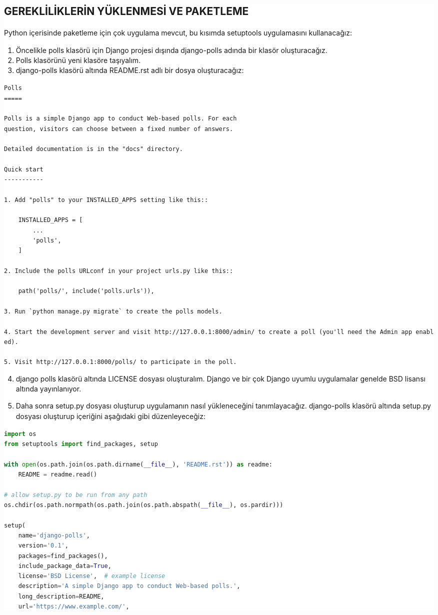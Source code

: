 ## GEREKLİLİKLERİN YÜKLENMESİ VE PAKETLEME
Python içerisinde paketleme için çok uygulama mevcut, bu kısımda setuptools uygulamasını kullanacağız:

1. Öncelikle polls klasörü için Django projesi dışında django-polls adında bir klasör oluşturacağız.
2. Polls klasörünü yeni klasöre taşıyalım.
3. django-polls klasörü altında README.rst adlı bir dosya oluşturacağız:


```text
Polls
=====

Polls is a simple Django app to conduct Web-based polls. For each
question, visitors can choose between a fixed number of answers.

Detailed documentation is in the "docs" directory.

Quick start
-----------

1. Add "polls" to your INSTALLED_APPS setting like this::

    INSTALLED_APPS = [
        ...
        'polls',
    ]

2. Include the polls URLconf in your project urls.py like this::

    path('polls/', include('polls.urls')),

3. Run `python manage.py migrate` to create the polls models.

4. Start the development server and visit http://127.0.0.1:8000/admin/ to create a poll (you'll need the Admin app enabled).

5. Visit http://127.0.0.1:8000/polls/ to participate in the poll.
```

4. django polls klasörü altında LICENSE dosyası oluşturalım. Django ve bir çok Django uyumlu uygulamalar genelde BSD lisansı altında yayınlanıyor.

5. Daha sonra setup.py dosyası oluşturup uygulamanın nasıl yükleneceğini tanımlayacağız. django-polls klasörü altında setup.py dosyası oluşturup içeriğini aşağıdaki gibi düzenleyeceğiz:
 
```python
import os
from setuptools import find_packages, setup

with open(os.path.join(os.path.dirname(__file__), 'README.rst')) as readme:
    README = readme.read()

# allow setup.py to be run from any path
os.chdir(os.path.normpath(os.path.join(os.path.abspath(__file__), os.pardir)))

setup(
    name='django-polls',
    version='0.1',
    packages=find_packages(),
    include_package_data=True,
    license='BSD License',  # example license
    description='A simple Django app to conduct Web-based polls.',
    long_description=README,
    url='https://www.example.com/',
```